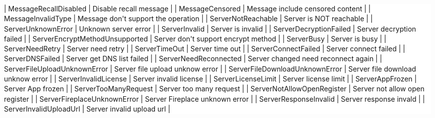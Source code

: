 | MessageRecallDisabled             | Disable recall message                                                    |
| MessageCensored                   | Message include censored content                                          |
| MessageInvalidType                | Message don't support the operation                                       |
| ServerNotReachable                | Server is NOT reachable                                                   |
| ServerUnknownError                | Unknown server error                                                      |
| ServerInvalid                     | Server is invalid                                                         |
| ServerDecryptionFailed            | Server decryption failed                                                  |
| ServerEncryptMethodUnsupported    | Server don't support encrypt method                                       |
| ServerBusy                        | Server is busy                                                            |
| ServerNeedRetry                   | Server need retry                                                         |
| ServerTimeOut                     | Server time out                                                           |
| ServerConnectFailed               | Server connect failed                                                     |
| ServerDNSFailed                   | Server get DNS list failed                                                |
| ServerNeedReconnected             | Server changed need reconnect again                                       |
| ServerFileUploadUnknownError      | Server file upload unknow error                                           |
| ServerFileDownloadUnknownError    | Server file download unknow error                                         |
| ServerInvalidLicense              | Server invalid license                                                    |
| ServerLicenseLimit                | Server license limit                                                      |
| ServerAppFrozen                   | Server App frozen                                                         |
| ServerTooManyRequest              | Server too many request                                                   |
| ServerNotAllowOpenRegister        | Server not allow open register                                            |
| ServerFireplaceUnknownError       | Server Fireplace unknown error                                            |
| ServerResponseInvalid             | Server response invald                                                    |
| ServerInvalidUploadUrl            | Server invalid upload url                                                 |
